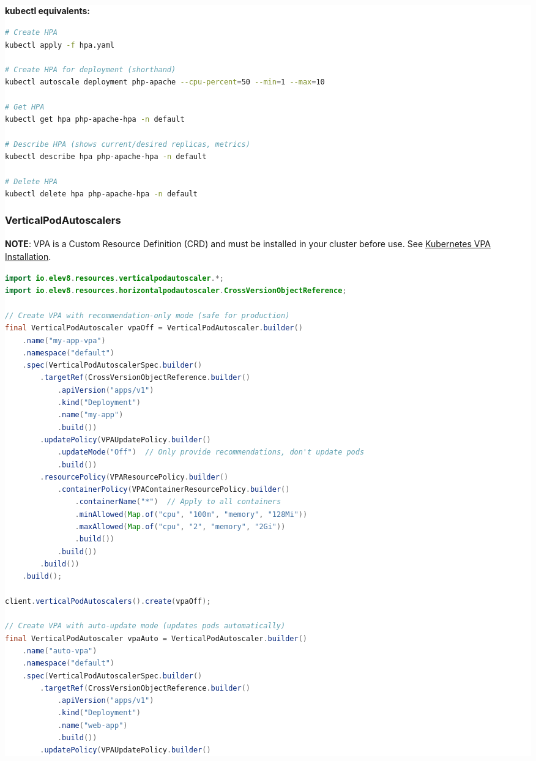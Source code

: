 **kubectl equivalents:**
```bash
# Create HPA
kubectl apply -f hpa.yaml

# Create HPA for deployment (shorthand)
kubectl autoscale deployment php-apache --cpu-percent=50 --min=1 --max=10

# Get HPA
kubectl get hpa php-apache-hpa -n default

# Describe HPA (shows current/desired replicas, metrics)
kubectl describe hpa php-apache-hpa -n default

# Delete HPA
kubectl delete hpa php-apache-hpa -n default
```

### VerticalPodAutoscalers

**NOTE**: VPA is a Custom Resource Definition (CRD) and must be installed in your cluster before use.
See [Kubernetes VPA Installation](https://github.com/kubernetes/autoscaler/tree/master/vertical-pod-autoscaler#installation).

```java
import io.elev8.resources.verticalpodautoscaler.*;
import io.elev8.resources.horizontalpodautoscaler.CrossVersionObjectReference;

// Create VPA with recommendation-only mode (safe for production)
final VerticalPodAutoscaler vpaOff = VerticalPodAutoscaler.builder()
    .name("my-app-vpa")
    .namespace("default")
    .spec(VerticalPodAutoscalerSpec.builder()
        .targetRef(CrossVersionObjectReference.builder()
            .apiVersion("apps/v1")
            .kind("Deployment")
            .name("my-app")
            .build())
        .updatePolicy(VPAUpdatePolicy.builder()
            .updateMode("Off")  // Only provide recommendations, don't update pods
            .build())
        .resourcePolicy(VPAResourcePolicy.builder()
            .containerPolicy(VPAContainerResourcePolicy.builder()
                .containerName("*")  // Apply to all containers
                .minAllowed(Map.of("cpu", "100m", "memory", "128Mi"))
                .maxAllowed(Map.of("cpu", "2", "memory", "2Gi"))
                .build())
            .build())
        .build())
    .build();

client.verticalPodAutoscalers().create(vpaOff);

// Create VPA with auto-update mode (updates pods automatically)
final VerticalPodAutoscaler vpaAuto = VerticalPodAutoscaler.builder()
    .name("auto-vpa")
    .namespace("default")
    .spec(VerticalPodAutoscalerSpec.builder()
        .targetRef(CrossVersionObjectReference.builder()
            .apiVersion("apps/v1")
            .kind("Deployment")
            .name("web-app")
            .build())
        .updatePolicy(VPAUpdatePolicy.builder()
```